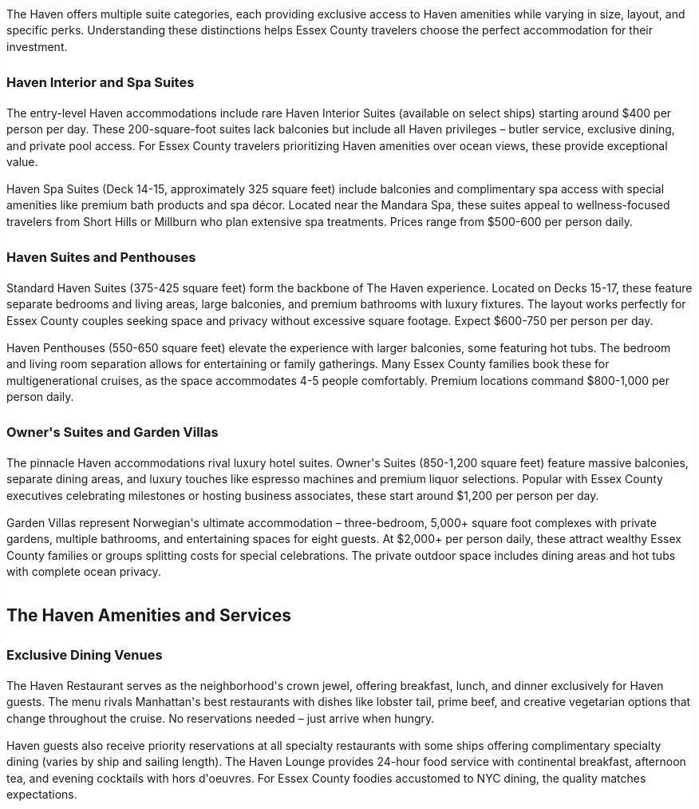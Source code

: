 The Haven offers multiple suite categories, each providing exclusive access to Haven amenities while varying in size, layout, and specific perks. Understanding these distinctions helps Essex County travelers choose the perfect accommodation for their investment.

### Haven Interior and Spa Suites

The entry-level Haven accommodations include rare Haven Interior Suites (available on select ships) starting around $400 per person per day. These 200-square-foot suites lack balconies but include all Haven privileges – butler service, exclusive dining, and private pool access. For Essex County travelers prioritizing Haven amenities over ocean views, these provide exceptional value.

Haven Spa Suites (Deck 14-15, approximately 325 square feet) include balconies and complimentary spa access with special amenities like premium bath products and spa décor. Located near the Mandara Spa, these suites appeal to wellness-focused travelers from Short Hills or Millburn who plan extensive spa treatments. Prices range from $500-600 per person daily.

### Haven Suites and Penthouses

Standard Haven Suites (375-425 square feet) form the backbone of The Haven experience. Located on Decks 15-17, these feature separate bedrooms and living areas, large balconies, and premium bathrooms with luxury fixtures. The layout works perfectly for Essex County couples seeking space and privacy without excessive square footage. Expect $600-750 per person per day.

Haven Penthouses (550-650 square feet) elevate the experience with larger balconies, some featuring hot tubs. The bedroom and living room separation allows for entertaining or family gatherings. Many Essex County families book these for multigenerational cruises, as the space accommodates 4-5 people comfortably. Premium locations command $800-1,000 per person daily.

### Owner's Suites and Garden Villas

The pinnacle Haven accommodations rival luxury hotel suites. Owner's Suites (850-1,200 square feet) feature massive balconies, separate dining areas, and luxury touches like espresso machines and premium liquor selections. Popular with Essex County executives celebrating milestones or hosting business associates, these start around $1,200 per person per day.

Garden Villas represent Norwegian's ultimate accommodation – three-bedroom, 5,000+ square foot complexes with private gardens, multiple bathrooms, and entertaining spaces for eight guests. At $2,000+ per person daily, these attract wealthy Essex County families or groups splitting costs for special celebrations. The private outdoor space includes dining areas and hot tubs with complete ocean privacy.

## The Haven Amenities and Services

### Exclusive Dining Venues

The Haven Restaurant serves as the neighborhood's crown jewel, offering breakfast, lunch, and dinner exclusively for Haven guests. The menu rivals Manhattan's best restaurants with dishes like lobster tail, prime beef, and creative vegetarian options that change throughout the cruise. No reservations needed – just arrive when hungry.

Haven guests also receive priority reservations at all specialty restaurants with some ships offering complimentary specialty dining (varies by ship and sailing length). The Haven Lounge provides 24-hour food service with continental breakfast, afternoon tea, and evening cocktails with hors d'oeuvres. For Essex County foodies accustomed to NYC dining, the quality matches expectations.
